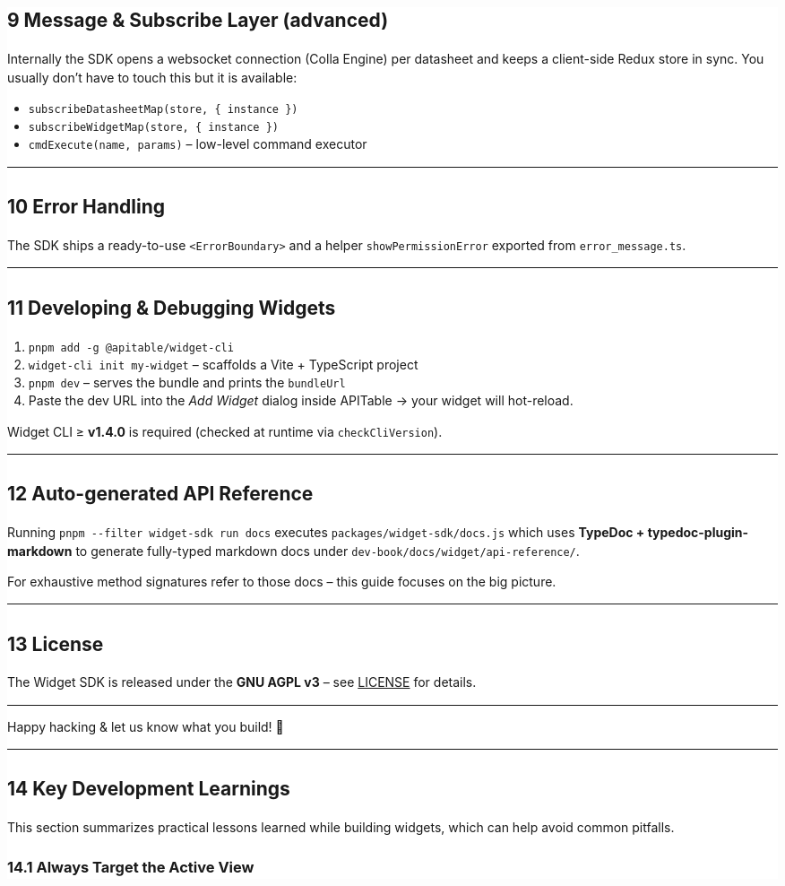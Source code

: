 
## 9  Message & Subscribe Layer (advanced)
Internally the SDK opens a websocket connection (Colla Engine) per datasheet and keeps a client-side Redux store in sync. You usually don’t have to touch this but it is available:
* `subscribeDatasheetMap(store, { instance })`
* `subscribeWidgetMap(store, { instance })`
* `cmdExecute(name, params)` – low-level command executor

---

## 10  Error Handling
The SDK ships a ready-to-use `<ErrorBoundary>` and a helper `showPermissionError` exported from `error_message.ts`.

---

## 11  Developing & Debugging Widgets
1. `pnpm add -g @apitable/widget-cli`
2. `widget-cli init my-widget` – scaffolds a Vite + TypeScript project
3. `pnpm dev` – serves the bundle and prints the `bundleUrl`
4. Paste the dev URL into the *Add Widget* dialog inside APITable → your widget will hot-reload.

Widget CLI ≥ **v1.4.0** is required (checked at runtime via `checkCliVersion`).

---

## 12  Auto-generated API Reference
Running `pnpm --filter widget-sdk run docs` executes `packages/widget-sdk/docs.js` which uses **TypeDoc + typedoc-plugin-markdown** to generate fully-typed markdown docs under `dev-book/docs/widget/api-reference/`.

For exhaustive method signatures refer to those docs – this guide focuses on the big picture.

---

## 13  License
The Widget SDK is released under the **GNU AGPL v3** – see [LICENSE](LICENSE-EMBEDDING) for details.

---

Happy hacking & let us know what you build! 🎉 

---

## 14  Key Development Learnings

This section summarizes practical lessons learned while building widgets, which can help avoid common pitfalls.

### 14.1  Always Target the Active View
